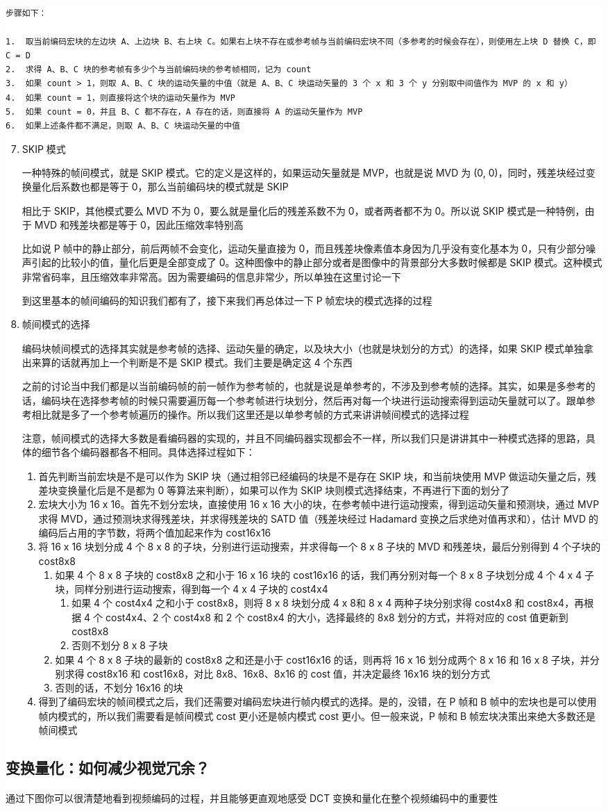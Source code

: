    步骤如下：
    
    1.  取当前编码宏块的左边块 A、上边块 B、右上块 C。如果右上块不存在或参考帧与当前编码宏块不同（多参考的时候会存在），则使用左上块 D 替换 C，即 C = D
    2.  求得 A、B、C 块的参考帧有多少个与当前编码块的参考帧相同，记为 count
    3.  如果 count > 1，则取 A、B、C 块的运动矢量的中值（就是 A、B、C 块运动矢量的 3 个 x 和 3 个 y 分别取中间值作为 MVP 的 x 和 y）
    4.  如果 count = 1，则直接将这个块的运动矢量作为 MVP
    5.  如果 count = 0，并且 B、C 都不存在，A 存在的话，则直接将 A 的运动矢量作为 MVP
    6.  如果上述条件都不满足，则取 A、B、C 块运动矢量的中值

7.  SKIP 模式

    一种特殊的帧间模式，就是 SKIP 模式。它的定义是这样的，如果运动矢量就是 MVP，也就是说 MVD 为 (0, 0)，同时，残差块经过变换量化后系数也都是等于 0，那么当前编码块的模式就是 SKIP
    
    相比于 SKIP，其他模式要么 MVD 不为 0，要么就是量化后的残差系数不为 0，或者两者都不为 0。所以说 SKIP 模式是一种特例，由于 MVD 和残差块都是等于 0，因此压缩效率特别高
    
    比如说 P 帧中的静止部分，前后两帧不会变化，运动矢量直接为 0，而且残差块像素值本身因为几乎没有变化基本为 0，只有少部分噪声引起的比较小的值，量化后更是全部变成了 0。这种图像中的静止部分或者是图像中的背景部分大多数时候都是 SKIP 模式。这种模式非常省码率，且压缩效率非常高。因为需要编码的信息非常少，所以单独在这里讨论一下
    
    到这里基本的帧间编码的知识我们都有了，接下来我们再总体过一下 P 帧宏块的模式选择的过程

8.  帧间模式的选择

    编码块帧间模式的选择其实就是参考帧的选择、运动矢量的确定，以及块大小（也就是块划分的方式）的选择，如果 SKIP 模式单独拿出来算的话就再加上一个判断是不是 SKIP 模式。我们主要是确定这 4 个东西
    
    之前的讨论当中我们都是以当前编码帧的前一帧作为参考帧的，也就是说是单参考的，不涉及到参考帧的选择。其实，如果是多参考的话，编码块在选择参考帧的时候只需要遍历每一个参考帧进行块划分，然后再对每一个块进行运动搜索得到运动矢量就可以了。跟单参考相比就是多了一个参考帧遍历的操作。所以我们这里还是以单参考帧的方式来讲讲帧间模式的选择过程
    
    注意，帧间模式的选择大多数是看编码器的实现的，并且不同编码器实现都会不一样，所以我们只是讲讲其中一种模式选择的思路，具体的细节各个编码器都各不相同。具体选择过程如下：
    
    1.  首先判断当前宏块是不是可以作为 SKIP 块（通过相邻已经编码的块是不是存在 SKIP 块，和当前块使用 MVP 做运动矢量之后，残差块变换量化后是不是都为 0 等算法来判断），如果可以作为 SKIP 块则模式选择结束，不再进行下面的划分了
    2.  宏块大小为 16 x 16。首先不划分宏块，直接使用 16 x 16 大小的块，在参考帧中进行运动搜索，得到运动矢量和预测块，通过 MVP 求得 MVD，通过预测块求得残差块，并求得残差块的 SATD 值（残差块经过 Hadamard 变换之后求绝对值再求和），估计 MVD 的编码后占用的字节数，将两个值加起来作为 cost16x16
    3.  将 16 x 16 块划分成 4 个 8 x 8 的子块，分别进行运动搜索，并求得每一个 8 x 8 子块的 MVD 和残差块，最后分别得到 4 个子块的 cost8x8
        1.  如果 4 个 8 x 8 子块的 cost8x8 之和小于 16 x 16 块的 cost16x16 的话，我们再分别对每一个 8 x 8 子块划分成 4 个 4 x 4 子块，同样分别进行运动搜索，得到每一个 4 x 4 子块的 cost4x4
            1.  如果 4 个 cost4x4 之和小于 cost8x8，则将 8 x 8 块划分成 4 x 8和 8 x 4 两种子块分别求得 cost4x8 和 cost8x4，再根据 4 个 cost4x4、2 个 cost4x8 和 2 个 cost8x4 的大小，选择最终的 8x8 划分的方式，并将对应的 cost 值更新到 cost8x8
            2.  否则不划分 8 x 8 子块
        2.  如果 4 个 8 x 8 子块的最新的 cost8x8 之和还是小于 cost16x16 的话，则再将 16 x 16 划分成两个 8 x 16 和 16 x 8 子块，并分别求得 cost8x16 和 cost16x8，对比 8x8、16x8、8x16 的 cost 值，并决定最终 16x16 块的划分方式
        3.  否则的话，不划分 16x16 的块
    4.  得到了编码宏块的帧间模式之后，我们还需要对编码宏块进行帧内模式的选择。是的，没错，在 P 帧和 B 帧中的宏块也是可以使用帧内模式的，所以我们需要看是帧间模式 cost 更小还是帧内模式 cost 更小。但一般来说，P 帧和 B 帧宏块决策出来绝大多数还是帧间模式


<a id="orga65ce03"></a>

## 变换量化：如何减少视觉冗余？

通过下图你可以很清楚地看到视频编码的过程，并且能够更直观地感受 DCT 变换和量化在整个视频编码中的重要性
